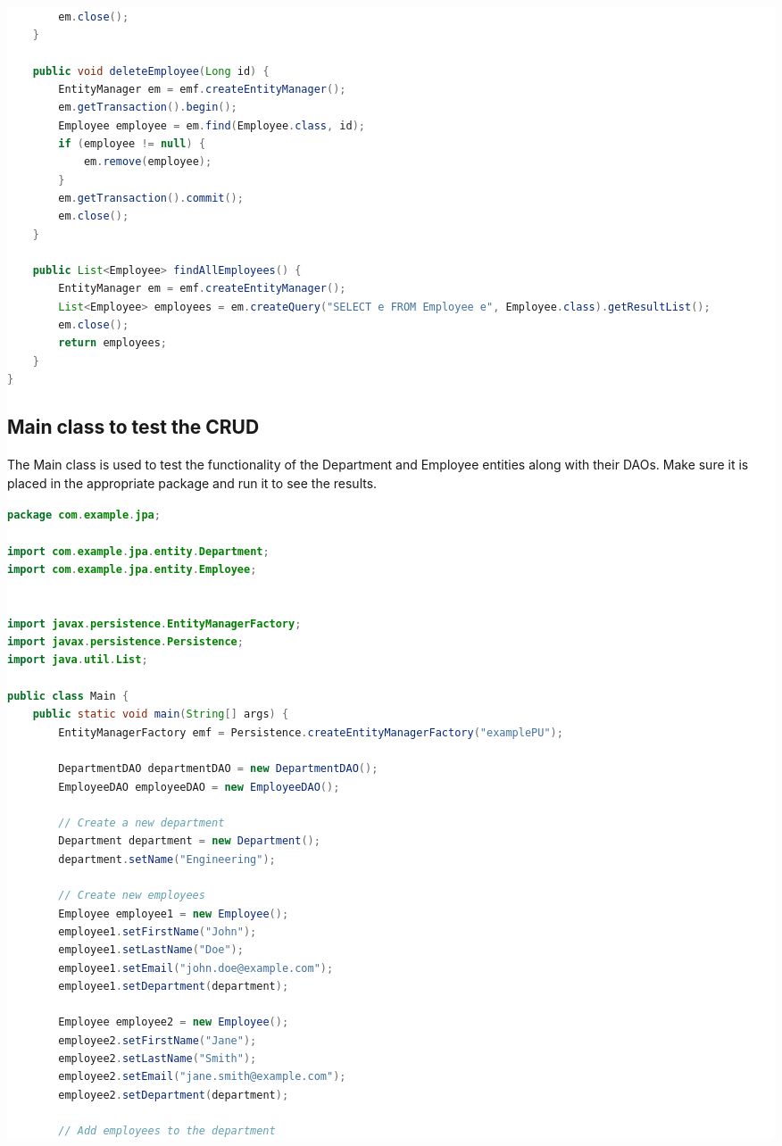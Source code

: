 ```java
        em.close();
    }

    public void deleteEmployee(Long id) {
        EntityManager em = emf.createEntityManager();
        em.getTransaction().begin();
        Employee employee = em.find(Employee.class, id);
        if (employee != null) {
            em.remove(employee);
        }
        em.getTransaction().commit();
        em.close();
    }

    public List<Employee> findAllEmployees() {
        EntityManager em = emf.createEntityManager();
        List<Employee> employees = em.createQuery("SELECT e FROM Employee e", Employee.class).getResultList();
        em.close();
        return employees;
    }
}
```
## Main class to test the CRUD
The Main class is used to test the functionality of the Department and Employee entities along with their DAOs. Make sure it is placed in the appropriate package and run it to see the results.
```java
package com.example.jpa;

import com.example.jpa.entity.Department;
import com.example.jpa.entity.Employee;


import javax.persistence.EntityManagerFactory;
import javax.persistence.Persistence;
import java.util.List;

public class Main {
    public static void main(String[] args) {
        EntityManagerFactory emf = Persistence.createEntityManagerFactory("examplePU");

        DepartmentDAO departmentDAO = new DepartmentDAO();
        EmployeeDAO employeeDAO = new EmployeeDAO();

        // Create a new department
        Department department = new Department();
        department.setName("Engineering");

        // Create new employees
        Employee employee1 = new Employee();
        employee1.setFirstName("John");
        employee1.setLastName("Doe");
        employee1.setEmail("john.doe@example.com");
        employee1.setDepartment(department);

        Employee employee2 = new Employee();
        employee2.setFirstName("Jane");
        employee2.setLastName("Smith");
        employee2.setEmail("jane.smith@example.com");
        employee2.setDepartment(department);

        // Add employees to the department
```